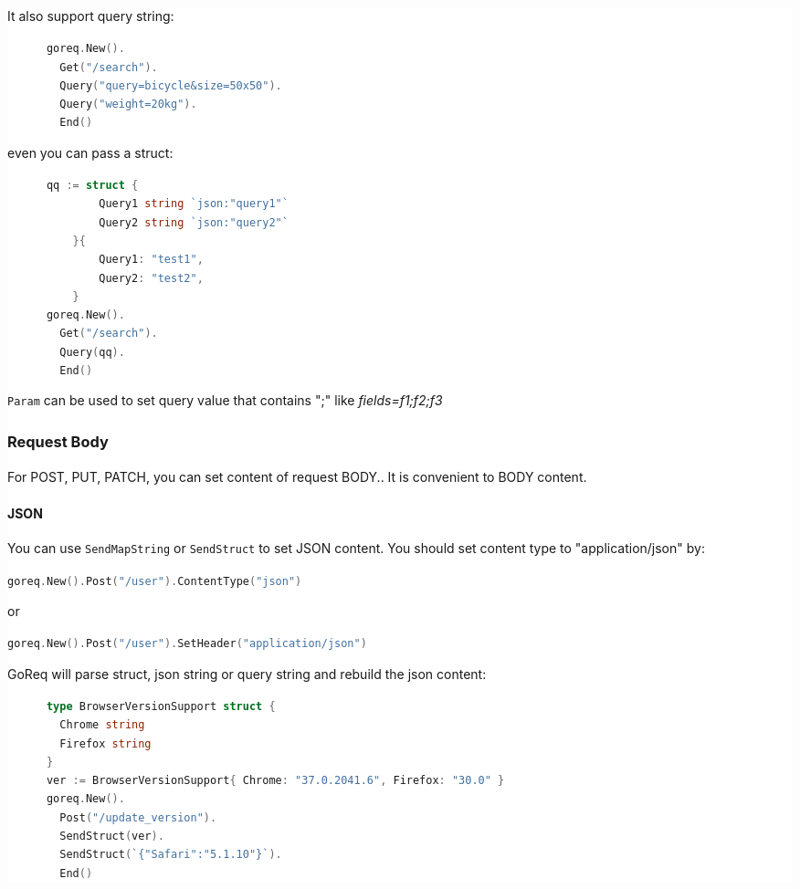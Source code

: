 It also support query string:

```go
      goreq.New().
        Get("/search").
        Query("query=bicycle&size=50x50").
        Query("weight=20kg").
        End()
```

even you can pass a struct:

```go
      qq := struct {
              Query1 string `json:"query1"`
              Query2 string `json:"query2"`
          }{
              Query1: "test1",
              Query2: "test2",
          }
      goreq.New().
        Get("/search").
        Query(qq).
        End()
```

`Param` can be used to set query value that contains ";" like _fields=f1;f2;f3_

### Request Body
For POST, PUT, PATCH, you can set content of request BODY.. It is convenient to BODY content.

#### JSON
You can use `SendMapString` or `SendStruct` to set JSON content. You should set content type to "application/json" by:

```go
goreq.New().Post("/user").ContentType("json")
```

or

```go
goreq.New().Post("/user").SetHeader("application/json")
```

GoReq will parse struct, json string or query string and  rebuild the json content:

```go
      type BrowserVersionSupport struct {
        Chrome string
        Firefox string
      }
      ver := BrowserVersionSupport{ Chrome: "37.0.2041.6", Firefox: "30.0" }
      goreq.New().
        Post("/update_version").
        SendStruct(ver).
        SendStruct(`{"Safari":"5.1.10"}`).
        End()
```

